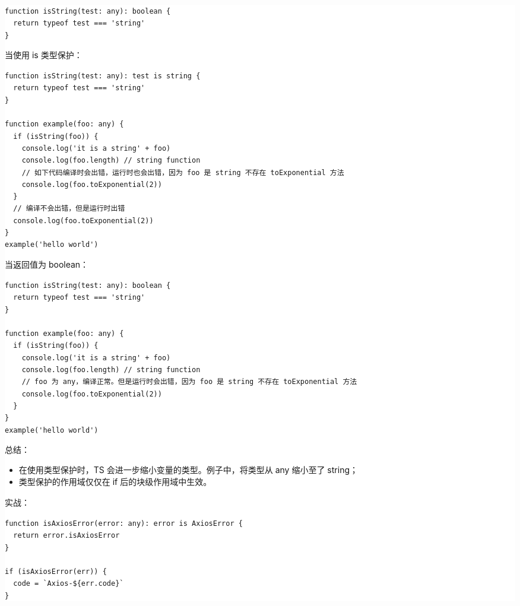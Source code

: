 ```
function isString(test: any): boolean {
  return typeof test === 'string'
}
```

当使用 is 类型保护：

```
function isString(test: any): test is string {
  return typeof test === 'string'
}

function example(foo: any) {
  if (isString(foo)) {
    console.log('it is a string' + foo)
    console.log(foo.length) // string function
    // 如下代码编译时会出错，运行时也会出错，因为 foo 是 string 不存在 toExponential 方法
    console.log(foo.toExponential(2))
  }
  // 编译不会出错，但是运行时出错
  console.log(foo.toExponential(2))
}
example('hello world')
```

当返回值为 boolean：

```
function isString(test: any): boolean {
  return typeof test === 'string'
}

function example(foo: any) {
  if (isString(foo)) {
    console.log('it is a string' + foo)
    console.log(foo.length) // string function
    // foo 为 any，编译正常。但是运行时会出错，因为 foo 是 string 不存在 toExponential 方法
    console.log(foo.toExponential(2))
  }
}
example('hello world')
```

总结：

- 在使用类型保护时，TS 会进一步缩小变量的类型。例子中，将类型从 any 缩小至了 string；
- 类型保护的作用域仅仅在 if 后的块级作用域中生效。  
    

实战：

```
function isAxiosError(error: any): error is AxiosError {
  return error.isAxiosError
}

if (isAxiosError(err)) {
  code = `Axios-${err.code}`
}
```
